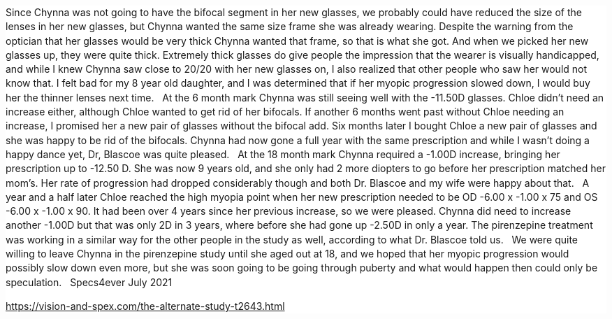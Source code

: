 Since Chynna was not going to have the bifocal segment in her new glasses, we probably could have reduced the size of the lenses in her new glasses, but Chynna wanted the same size frame she was already wearing. Despite the warning from the optician that her glasses would be very thick Chynna wanted that frame, so that is what she got. And when we picked her new glasses up, they were quite thick. Extremely thick glasses do give people the impression that the wearer is visually handicapped, and while I knew Chynna saw close to 20/20 with her new glasses on, I also realized that other people who saw her would not know that. I felt bad for my 8 year old daughter, and I was determined that if her myopic progression slowed down, I would buy her the thinner lenses next time.
 
At the 6 month mark Chynna was still seeing well with the -11.50D glasses. Chloe didn’t need an increase either, although Chloe wanted to get rid of her bifocals. If another 6 months went past without Chloe needing an increase, I promised her a new pair of glasses without the bifocal add. Six months later I bought Chloe a new pair of glasses and she was happy to be rid of the bifocals. Chynna had now gone a full year with the same prescription and while I wasn’t doing a happy dance yet, Dr, Blascoe was quite pleased.
 
At the 18 month mark Chynna required a -1.00D increase, bringing her prescription up to -12.50 D. She was now 9 years old, and she only had 2 more diopters to go before her prescription matched her mom’s. Her rate of progression had dropped considerably though and both Dr. Blascoe and my wife were happy about that.
 
A year and a half later Chloe reached the high myopia point when her new prescription needed to be OD -6.00 x -1.00 x 75 and OS -6.00 x -1.00 x 90. It had been over 4 years since her previous increase, so we were pleased. Chynna did need to increase another -1.00D but that was only 2D in 3 years, where before she had gone up -2.50D in only a year. The pirenzepine treatment was working in a similar way for the other people in the study as well, according to what Dr. Blascoe told us.
 
We were quite willing to leave Chynna in the pirenzepine study until she aged out at 18, and we hoped that her myopic progression would possibly slow down even more, but she was soon going to be going through puberty and what would happen then could only be speculation.
 
Specs4ever
July 2021
 
 
 
 
 
 
 
 
 
 
 
 
 
 

https://vision-and-spex.com/the-alternate-study-t2643.html